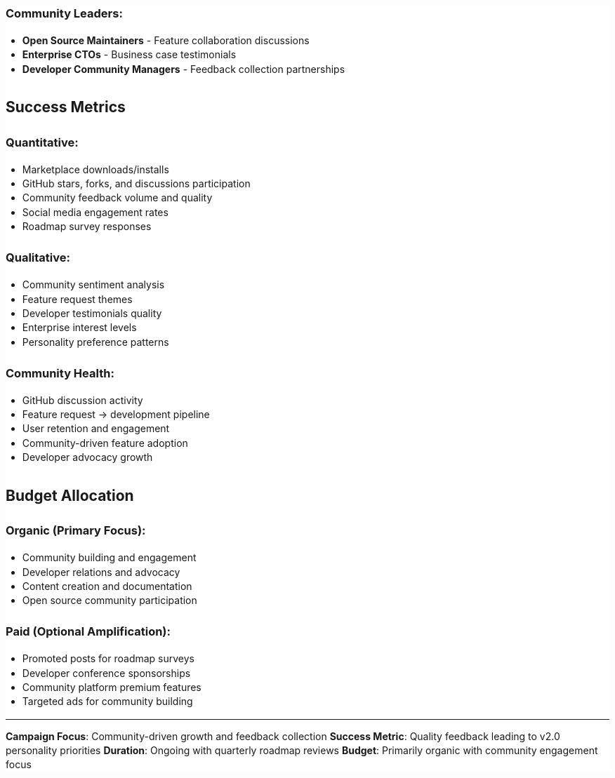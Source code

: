 ### Community Leaders:
- **Open Source Maintainers** - Feature collaboration discussions
- **Enterprise CTOs** - Business case testimonials
- **Developer Community Managers** - Feedback collection partnerships

## Success Metrics

### Quantitative:
- Marketplace downloads/installs
- GitHub stars, forks, and discussions participation
- Community feedback volume and quality
- Social media engagement rates
- Roadmap survey responses

### Qualitative:
- Community sentiment analysis
- Feature request themes
- Developer testimonials quality
- Enterprise interest levels
- Personality preference patterns

### Community Health:
- GitHub discussion activity
- Feature request → development pipeline
- User retention and engagement
- Community-driven feature adoption
- Developer advocacy growth

## Budget Allocation

### Organic (Primary Focus):
- Community building and engagement
- Developer relations and advocacy
- Content creation and documentation
- Open source community participation

### Paid (Optional Amplification):
- Promoted posts for roadmap surveys
- Developer conference sponsorships
- Community platform premium features
- Targeted ads for community building

---

**Campaign Focus**: Community-driven growth and feedback collection
**Success Metric**: Quality feedback leading to v2.0 personality priorities
**Duration**: Ongoing with quarterly roadmap reviews
**Budget**: Primarily organic with community engagement focus
